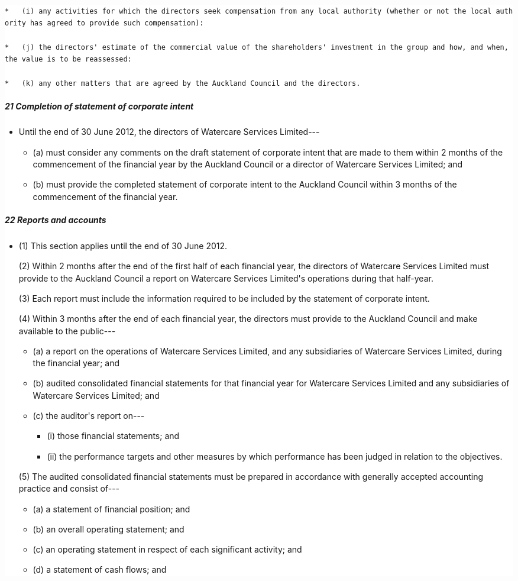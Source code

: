     *   (i) any activities for which the directors seek compensation from any local authority (whether or not the local authority has agreed to provide such compensation):
    
    *   (j) the directors' estimate of the commercial value of the shareholders' investment in the group and how, and when, the value is to be reassessed:
    
    *   (k) any other matters that are agreed by the Auckland Council and the directors.
    
    

##### 21 Completion of statement of corporate intent
    
*   Until the end of 30 June 2012, the directors of Watercare Services Limited---
        
    *   (a) must consider any comments on the draft statement of corporate intent that are made to them within 2 months of the commencement of the financial year by the Auckland Council or a director of Watercare Services Limited; and
    
    *   (b) must provide the completed statement of corporate intent to the Auckland Council within 3 months of the commencement of the financial year.
    
    

##### 22 Reports and accounts
    
*   (1) This section applies until the end of 30 June 2012\.
    
    (2) Within 2 months after the end of the first half of each financial year, the directors of Watercare Services Limited must provide to the Auckland Council a report on Watercare Services Limited's operations during that half-year.
    
    (3) Each report must include the information required to be included by the statement of corporate intent.
    
    (4) Within 3 months after the end of each financial year, the directors must provide to the Auckland Council and make available to the public---
        
    *   (a) a report on the operations of Watercare Services Limited, and any subsidiaries of Watercare Services Limited, during the financial year; and
    
    *   (b) audited consolidated financial statements for that financial year for Watercare Services Limited and any subsidiaries of Watercare Services Limited; and
    
    *   (c) the auditor's report on---
            
        *   (i) those financial statements; and
        
        *   (ii) the performance targets and other measures by which performance has been judged in relation to the objectives.
        
        
    
    (5) The audited consolidated financial statements must be prepared in accordance with generally accepted accounting practice and consist of---
        
    *   (a) a statement of financial position; and
    
    *   (b) an overall operating statement; and
    
    *   (c) an operating statement in respect of each significant activity; and
    
    *   (d) a statement of cash flows; and
    